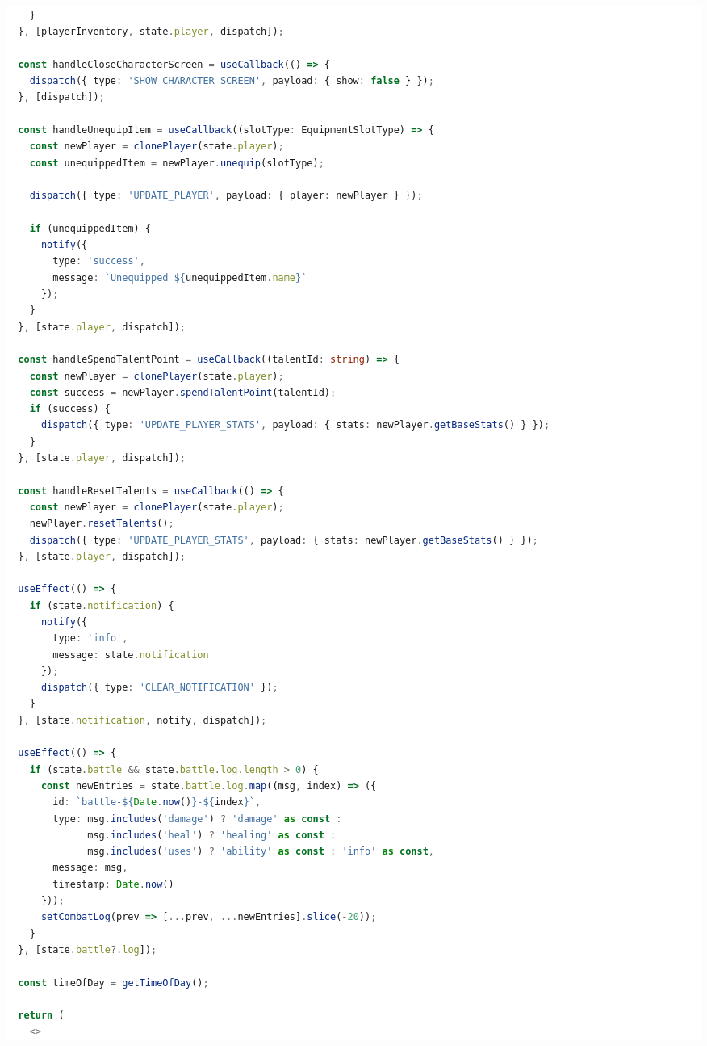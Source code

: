 ```typescript
    }
  }, [playerInventory, state.player, dispatch]);

  const handleCloseCharacterScreen = useCallback(() => {
    dispatch({ type: 'SHOW_CHARACTER_SCREEN', payload: { show: false } });
  }, [dispatch]);

  const handleUnequipItem = useCallback((slotType: EquipmentSlotType) => {
    const newPlayer = clonePlayer(state.player);
    const unequippedItem = newPlayer.unequip(slotType);
    
    dispatch({ type: 'UPDATE_PLAYER', payload: { player: newPlayer } });
    
    if (unequippedItem) {
      notify({
        type: 'success',
        message: `Unequipped ${unequippedItem.name}`
      });
    }
  }, [state.player, dispatch]);

  const handleSpendTalentPoint = useCallback((talentId: string) => {
    const newPlayer = clonePlayer(state.player);
    const success = newPlayer.spendTalentPoint(talentId);
    if (success) {
      dispatch({ type: 'UPDATE_PLAYER_STATS', payload: { stats: newPlayer.getBaseStats() } });
    }
  }, [state.player, dispatch]);

  const handleResetTalents = useCallback(() => {
    const newPlayer = clonePlayer(state.player);
    newPlayer.resetTalents();
    dispatch({ type: 'UPDATE_PLAYER_STATS', payload: { stats: newPlayer.getBaseStats() } });
  }, [state.player, dispatch]);

  useEffect(() => {
    if (state.notification) {
      notify({
        type: 'info',
        message: state.notification
      });
      dispatch({ type: 'CLEAR_NOTIFICATION' });
    }
  }, [state.notification, notify, dispatch]);

  useEffect(() => {
    if (state.battle && state.battle.log.length > 0) {
      const newEntries = state.battle.log.map((msg, index) => ({
        id: `battle-${Date.now()}-${index}`,
        type: msg.includes('damage') ? 'damage' as const : 
              msg.includes('heal') ? 'healing' as const : 
              msg.includes('uses') ? 'ability' as const : 'info' as const,
        message: msg,
        timestamp: Date.now()
      }));
      setCombatLog(prev => [...prev, ...newEntries].slice(-20));
    }
  }, [state.battle?.log]);

  const timeOfDay = getTimeOfDay();

  return (
    <>
```